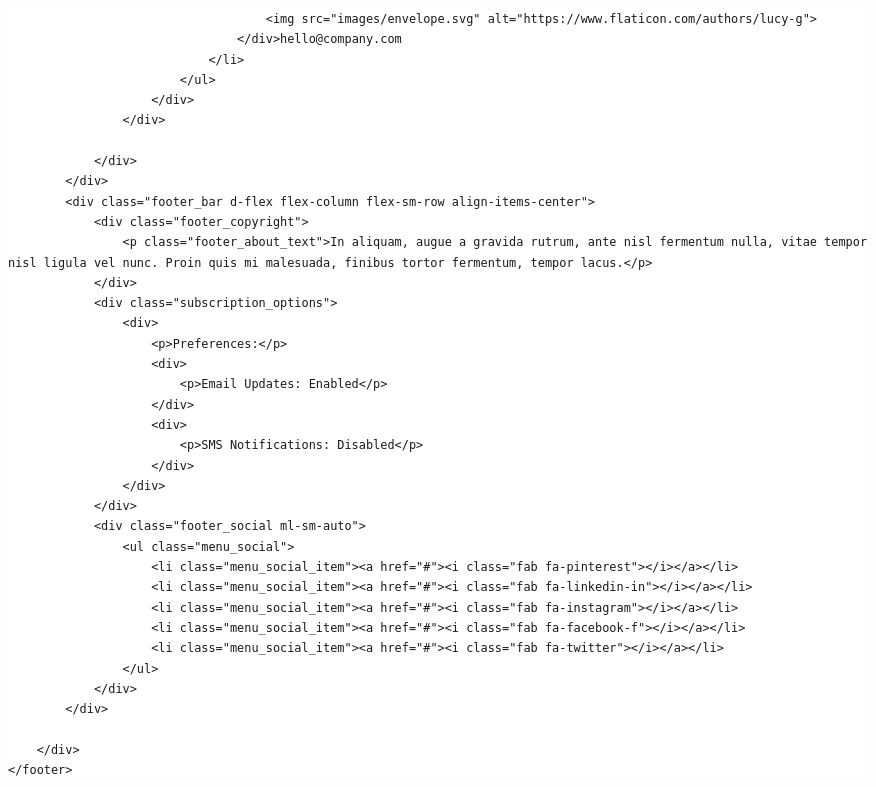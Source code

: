                                         <img src="images/envelope.svg" alt="https://www.flaticon.com/authors/lucy-g">
                                    </div>hello@company.com
                                </li>
                            </ul>
                        </div>
                    </div>

                </div>
            </div>
            <div class="footer_bar d-flex flex-column flex-sm-row align-items-center">
                <div class="footer_copyright">
                    <p class="footer_about_text">In aliquam, augue a gravida rutrum, ante nisl fermentum nulla, vitae tempor nisl ligula vel nunc. Proin quis mi malesuada, finibus tortor fermentum, tempor lacus.</p>
                </div>
                <div class="subscription_options">
                    <div>
                        <p>Preferences:</p>
                        <div>
                            <p>Email Updates: Enabled</p>
                        </div>
                        <div>
                            <p>SMS Notifications: Disabled</p>
                        </div>
                    </div>
                </div>
                <div class="footer_social ml-sm-auto">
                    <ul class="menu_social">
                        <li class="menu_social_item"><a href="#"><i class="fab fa-pinterest"></i></a></li>
                        <li class="menu_social_item"><a href="#"><i class="fab fa-linkedin-in"></i></a></li>
                        <li class="menu_social_item"><a href="#"><i class="fab fa-instagram"></i></a></li>
                        <li class="menu_social_item"><a href="#"><i class="fab fa-facebook-f"></i></a></li>
                        <li class="menu_social_item"><a href="#"><i class="fab fa-twitter"></i></a></li>
                    </ul>
                </div>
            </div>

        </div>
    </footer>

</div>



